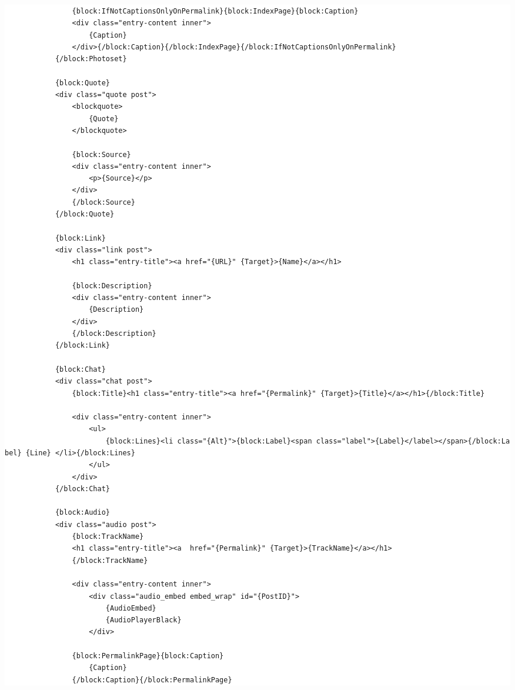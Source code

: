 					{block:IfNotCaptionsOnlyOnPermalink}{block:IndexPage}{block:Caption}
					<div class="entry-content inner">
						{Caption}
					</div>{/block:Caption}{/block:IndexPage}{/block:IfNotCaptionsOnlyOnPermalink}
				{/block:Photoset}

				{block:Quote}
				<div class="quote post">
					<blockquote>
						{Quote}
					</blockquote>

					{block:Source}
					<div class="entry-content inner">
						<p>{Source}</p>
					</div>
					{/block:Source}
				{/block:Quote}

				{block:Link}
				<div class="link post">
					<h1 class="entry-title"><a href="{URL}" {Target}>{Name}</a></h1>

					{block:Description}
					<div class="entry-content inner">
						{Description}
					</div>
					{/block:Description}
				{/block:Link}

				{block:Chat}
				<div class="chat post">
					{block:Title}<h1 class="entry-title"><a href="{Permalink}" {Target}>{Title}</a></h1>{/block:Title}

					<div class="entry-content inner">
						<ul>
							{block:Lines}<li class="{Alt}">{block:Label}<span class="label">{Label}</label></span>{/block:Label} {Line} </li>{/block:Lines}
						</ul>
					</div>
				{/block:Chat}

				{block:Audio}
				<div class="audio post">
					{block:TrackName}
					<h1 class="entry-title"><a  href="{Permalink}" {Target}>{TrackName}</a></h1>
					{/block:TrackName}

					<div class="entry-content inner">
						<div class="audio_embed embed_wrap" id="{PostID}">
							{AudioEmbed}
							{AudioPlayerBlack}
						</div>

					{block:PermalinkPage}{block:Caption}
						{Caption}
					{/block:Caption}{/block:PermalinkPage}
